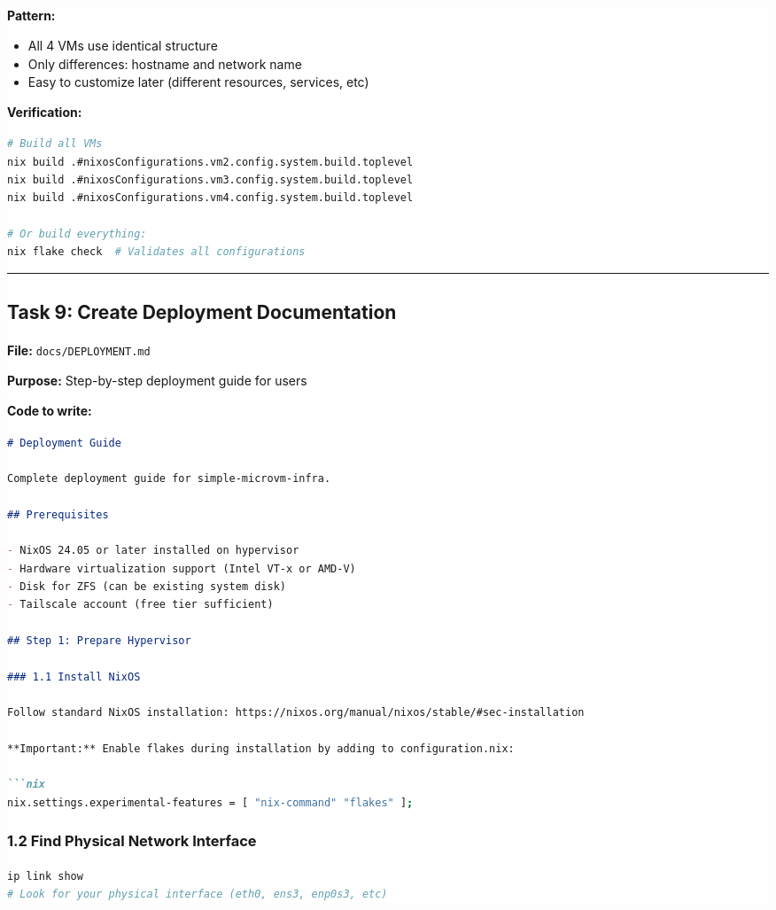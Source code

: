 **Pattern:**
- All 4 VMs use identical structure
- Only differences: hostname and network name
- Easy to customize later (different resources, services, etc)

**Verification:**
```bash
# Build all VMs
nix build .#nixosConfigurations.vm2.config.system.build.toplevel
nix build .#nixosConfigurations.vm3.config.system.build.toplevel
nix build .#nixosConfigurations.vm4.config.system.build.toplevel

# Or build everything:
nix flake check  # Validates all configurations
```

---

## Task 9: Create Deployment Documentation

**File:** `docs/DEPLOYMENT.md`

**Purpose:** Step-by-step deployment guide for users

**Code to write:**

```markdown
# Deployment Guide

Complete deployment guide for simple-microvm-infra.

## Prerequisites

- NixOS 24.05 or later installed on hypervisor
- Hardware virtualization support (Intel VT-x or AMD-V)
- Disk for ZFS (can be existing system disk)
- Tailscale account (free tier sufficient)

## Step 1: Prepare Hypervisor

### 1.1 Install NixOS

Follow standard NixOS installation: https://nixos.org/manual/nixos/stable/#sec-installation

**Important:** Enable flakes during installation by adding to configuration.nix:

```nix
nix.settings.experimental-features = [ "nix-command" "flakes" ];
```

### 1.2 Find Physical Network Interface

```bash
ip link show
# Look for your physical interface (eth0, ens3, enp0s3, etc)
```
